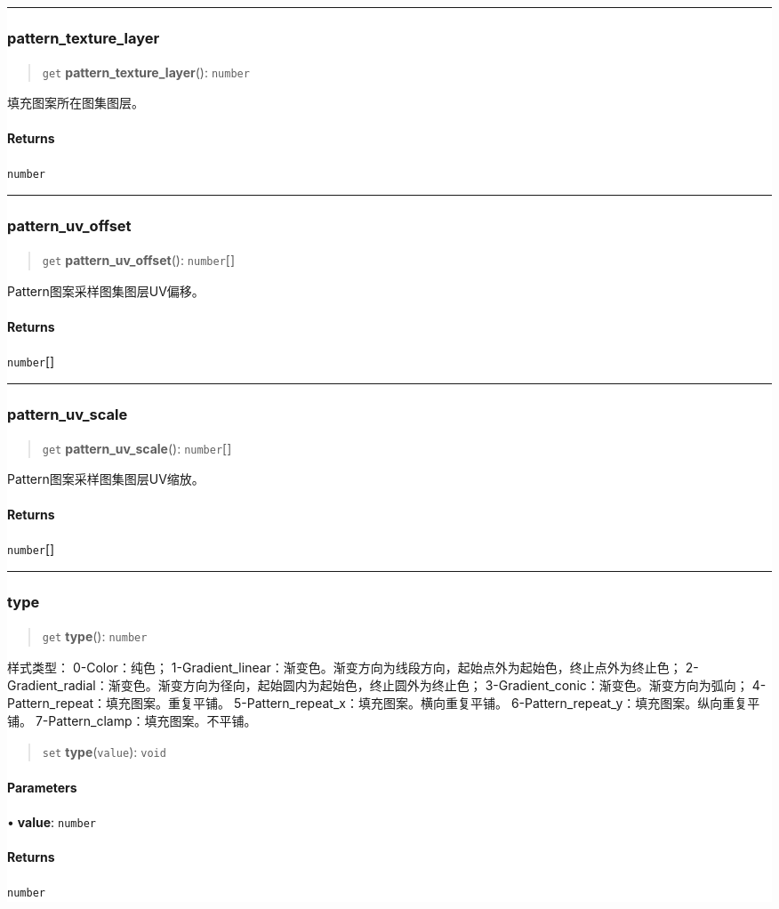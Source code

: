 ***

### pattern\_texture\_layer

> `get` **pattern\_texture\_layer**(): `number`

填充图案所在图集图层。

#### Returns

`number`

***

### pattern\_uv\_offset

> `get` **pattern\_uv\_offset**(): `number`[]

Pattern图案采样图集图层UV偏移。

#### Returns

`number`[]

***

### pattern\_uv\_scale

> `get` **pattern\_uv\_scale**(): `number`[]

Pattern图案采样图集图层UV缩放。

#### Returns

`number`[]

***

### type

> `get` **type**(): `number`

样式类型：
0-Color：纯色；
1-Gradient_linear：渐变色。渐变方向为线段方向，起始点外为起始色，终止点外为终止色；
2-Gradient_radial：渐变色。渐变方向为径向，起始圆内为起始色，终止圆外为终止色；
3-Gradient_conic：渐变色。渐变方向为弧向；
4-Pattern_repeat：填充图案。重复平铺。
5-Pattern_repeat_x：填充图案。横向重复平铺。
6-Pattern_repeat_y：填充图案。纵向重复平铺。
7-Pattern_clamp：填充图案。不平铺。

> `set` **type**(`value`): `void`

#### Parameters

• **value**: `number`

#### Returns

`number`
